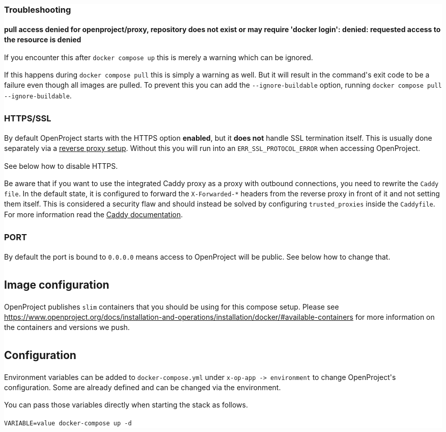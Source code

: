 ### Troubleshooting

**pull access denied for openproject/proxy, repository does not exist or may require 'docker login': denied: requested access to the resource is denied**

If you encounter this after `docker compose up` this is merely a warning which can be ignored.

If this happens during `docker compose pull` this is simply a warning as well.
But it will result in the command's exit code to be a failure even though all images are pulled.
To prevent this you can add the `--ignore-buildable` option, running `docker compose pull  --ignore-buildable`.

### HTTPS/SSL

By default OpenProject starts with the HTTPS option **enabled**, but it **does not** handle SSL termination itself. This
is usually done separately via a [reverse proxy
setup](https://www.openproject.org/docs/installation-and-operations/installation/docker/#apache-reverse-proxy-setup).
Without this you will run into an `ERR_SSL_PROTOCOL_ERROR` when accessing OpenProject.

See below how to disable HTTPS.

Be aware that if you want to use the integrated Caddy proxy as a proxy with outbound connections, you need to rewrite the
`Caddyfile`. In the default state, it is configured to forward the `X-Forwarded-*` headers from the reverse proxy in
front of it and not setting them itself. This is considered a security flaw and should instead be solved by configuring
`trusted_proxies` inside the `Caddyfile`. For more information read
the [Caddy documentation](https://caddyserver.com/docs/caddyfile/directives/reverse_proxy).

### PORT

By default the port is bound to `0.0.0.0` means access to OpenProject will be public.
See below how to change that.

## Image configuration

OpenProject publishes `slim` containers that you should be using for this compose setup.
Please see https://www.openproject.org/docs/installation-and-operations/installation/docker/#available-containers for more information on the containers and versions we push.

## Configuration

Environment variables can be added to `docker-compose.yml` under `x-op-app -> environment` to change
OpenProject's configuration. Some are already defined and can be changed via the environment.

You can pass those variables directly when starting the stack as follows.

```
VARIABLE=value docker-compose up -d
```
